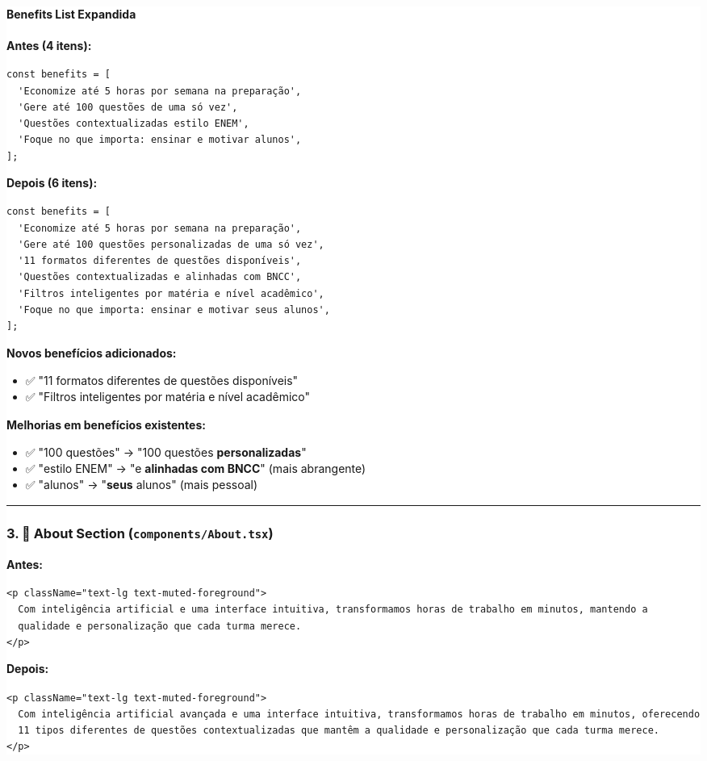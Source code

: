 #### Benefits List Expandida

**Antes (4 itens):**

```tsx
const benefits = [
  'Economize até 5 horas por semana na preparação',
  'Gere até 100 questões de uma só vez',
  'Questões contextualizadas estilo ENEM',
  'Foque no que importa: ensinar e motivar alunos',
];
```

**Depois (6 itens):**

```tsx
const benefits = [
  'Economize até 5 horas por semana na preparação',
  'Gere até 100 questões personalizadas de uma só vez',
  '11 formatos diferentes de questões disponíveis',
  'Questões contextualizadas e alinhadas com BNCC',
  'Filtros inteligentes por matéria e nível acadêmico',
  'Foque no que importa: ensinar e motivar seus alunos',
];
```

**Novos benefícios adicionados:**

- ✅ "11 formatos diferentes de questões disponíveis"
- ✅ "Filtros inteligentes por matéria e nível acadêmico"

**Melhorias em benefícios existentes:**

- ✅ "100 questões" → "100 questões **personalizadas**"
- ✅ "estilo ENEM" → "e **alinhadas com BNCC**" (mais abrangente)
- ✅ "alunos" → "**seus** alunos" (mais pessoal)

---

### 3. 📖 About Section (`components/About.tsx`)

**Antes:**

```tsx
<p className="text-lg text-muted-foreground">
  Com inteligência artificial e uma interface intuitiva, transformamos horas de trabalho em minutos, mantendo a
  qualidade e personalização que cada turma merece.
</p>
```

**Depois:**

```tsx
<p className="text-lg text-muted-foreground">
  Com inteligência artificial avançada e uma interface intuitiva, transformamos horas de trabalho em minutos, oferecendo
  11 tipos diferentes de questões contextualizadas que mantêm a qualidade e personalização que cada turma merece.
</p>
```
